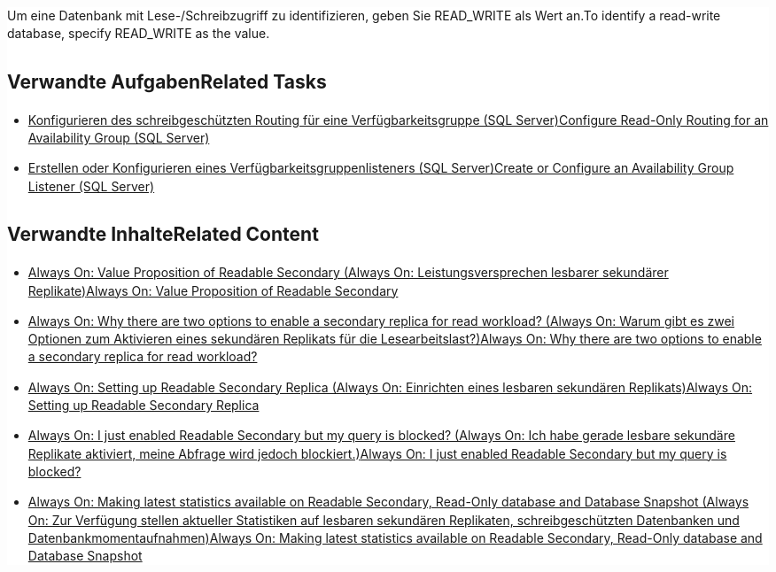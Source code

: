  <span data-ttu-id="5cb70-216">Um eine Datenbank mit Lese-/Schreibzugriff zu identifizieren, geben Sie READ_WRITE als Wert an.</span><span class="sxs-lookup"><span data-stu-id="5cb70-216">To identify a read-write database, specify READ_WRITE as the value.</span></span>  
  
  
##  <a name="related-tasks"></a><a name="RelatedTasks"></a> <span data-ttu-id="5cb70-217">Verwandte Aufgaben</span><span class="sxs-lookup"><span data-stu-id="5cb70-217">Related Tasks</span></span>  
  
-   [<span data-ttu-id="5cb70-218">Konfigurieren des schreibgeschützten Routing für eine Verfügbarkeitsgruppe &#40;SQL Server&#41;</span><span class="sxs-lookup"><span data-stu-id="5cb70-218">Configure Read-Only Routing for an Availability Group &#40;SQL Server&#41;</span></span>](configure-read-only-routing-for-an-availability-group-sql-server.md)  
  
-   [<span data-ttu-id="5cb70-219">Erstellen oder Konfigurieren eines Verfügbarkeitsgruppenlisteners &#40;SQL Server&#41;</span><span class="sxs-lookup"><span data-stu-id="5cb70-219">Create or Configure an Availability Group Listener &#40;SQL Server&#41;</span></span>](create-or-configure-an-availability-group-listener-sql-server.md)  
  
  
##  <a name="related-content"></a><a name="RelatedContent"></a> <span data-ttu-id="5cb70-220">Verwandte Inhalte</span><span class="sxs-lookup"><span data-stu-id="5cb70-220">Related Content</span></span>  
  
-   [<span data-ttu-id="5cb70-221">Always On: Value Proposition of Readable Secondary (Always On: Leistungsversprechen lesbarer sekundärer Replikate)</span><span class="sxs-lookup"><span data-stu-id="5cb70-221">Always On: Value Proposition of Readable Secondary</span></span>](https://docs.microsoft.com/archive/blogs/sqlserverstorageengine/alwayson-value-proposition-of-readable-secondary)  
  
-   [<span data-ttu-id="5cb70-222">Always On: Why there are two options to enable a secondary replica for read workload? (Always On: Warum gibt es zwei Optionen zum Aktivieren eines sekundären Replikats für die Lesearbeitslast?)</span><span class="sxs-lookup"><span data-stu-id="5cb70-222">Always On: Why there are two options to enable a secondary replica for read workload?</span></span>](https://docs.microsoft.com/archive/blogs/sqlserverstorageengine/alwayson-why-there-are-two-options-to-enable-a-secondary-replica-for-read-workload)  
  
-   [<span data-ttu-id="5cb70-223">Always On: Setting up Readable Secondary Replica (Always On: Einrichten eines lesbaren sekundären Replikats)</span><span class="sxs-lookup"><span data-stu-id="5cb70-223">Always On: Setting up Readable Secondary Replica</span></span>](https://docs.microsoft.com/archive/blogs/sqlserverstorageengine/alwayson-setting-up-readable-seconary-replica)  
  
-   [<span data-ttu-id="5cb70-224">Always On: I just enabled Readable Secondary but my query is blocked? (Always On: Ich habe gerade lesbare sekundäre Replikate aktiviert, meine Abfrage wird jedoch blockiert.)</span><span class="sxs-lookup"><span data-stu-id="5cb70-224">Always On: I just enabled Readable Secondary but my query is blocked?</span></span>](https://docs.microsoft.com/archive/blogs/sqlserverstorageengine/alwayson-i-just-enabled-readable-secondary-but-my-query-is-blocked)  
  
-   [<span data-ttu-id="5cb70-225">Always On: Making latest statistics available on Readable Secondary, Read-Only database and Database Snapshot (Always On: Zur Verfügung stellen aktueller Statistiken auf lesbaren sekundären Replikaten, schreibgeschützten Datenbanken und Datenbankmomentaufnahmen)</span><span class="sxs-lookup"><span data-stu-id="5cb70-225">Always On: Making latest statistics available on Readable Secondary, Read-Only database and Database Snapshot</span></span>](https://docs.microsoft.com/archive/blogs/sqlserverstorageengine/alwayson-making-latest-statistics-available-on-readable-secondary-read-only-database-and-database-snapshot)  
  